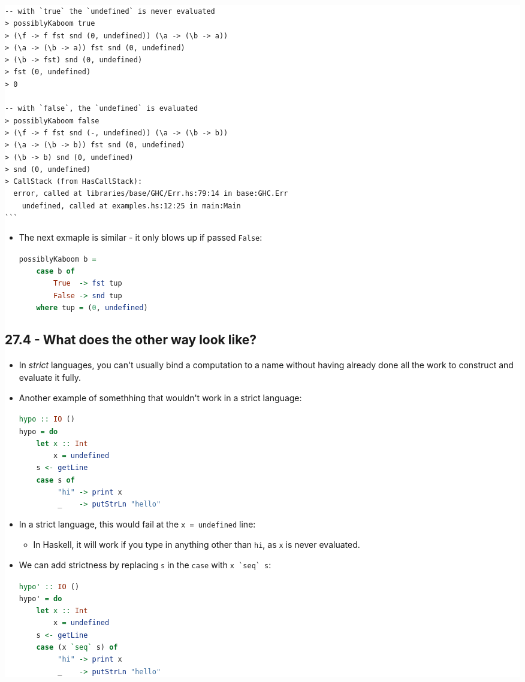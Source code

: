     -- with `true` the `undefined` is never evaluated
    > possiblyKaboom true
    > (\f -> f fst snd (0, undefined)) (\a -> (\b -> a))
    > (\a -> (\b -> a)) fst snd (0, undefined)
    > (\b -> fst) snd (0, undefined)
    > fst (0, undefined)
    > 0

    -- with `false`, the `undefined` is evaluated
    > possiblyKaboom false
    > (\f -> f fst snd (-, undefined)) (\a -> (\b -> b))
    > (\a -> (\b -> b)) fst snd (0, undefined)
    > (\b -> b) snd (0, undefined)
    > snd (0, undefined)
    > CallStack (from HasCallStack):
      error, called at libraries/base/GHC/Err.hs:79:14 in base:GHC.Err
        undefined, called at examples.hs:12:25 in main:Main
    ```

- The next exmaple is similar - it only blows up if passed `False`:

    ```haskell
    possiblyKaboom b =
        case b of 
            True  -> fst tup
            False -> snd tup
        where tup = (0, undefined)
    ```


## 27.4 - What does the other way look like?

- In _strict_ languages, you can't usually bind a computation to a name without having already done all the work to construct and evaluate it fully.

- Another example of somethhing that wouldn't work in a strict language:

    ```haskell
    hypo :: IO ()
    hypo = do
        let x :: Int
            x = undefined
        s <- getLine
        case s of
             "hi" -> print x
             _    -> putStrLn "hello"
    ```

- In a strict language, this would fail at the `x = undefined` line:
    - In Haskell, it will work if you type in anything other than `hi`, as `x` is never evaluated.

- We can add strictness by replacing `s` in the `case` with ``x `seq` s``:

    ```haskell
    hypo' :: IO ()
    hypo' = do
        let x :: Int
            x = undefined
        s <- getLine
        case (x `seq` s) of
             "hi" -> print x
             _    -> putStrLn "hello"
    ```
